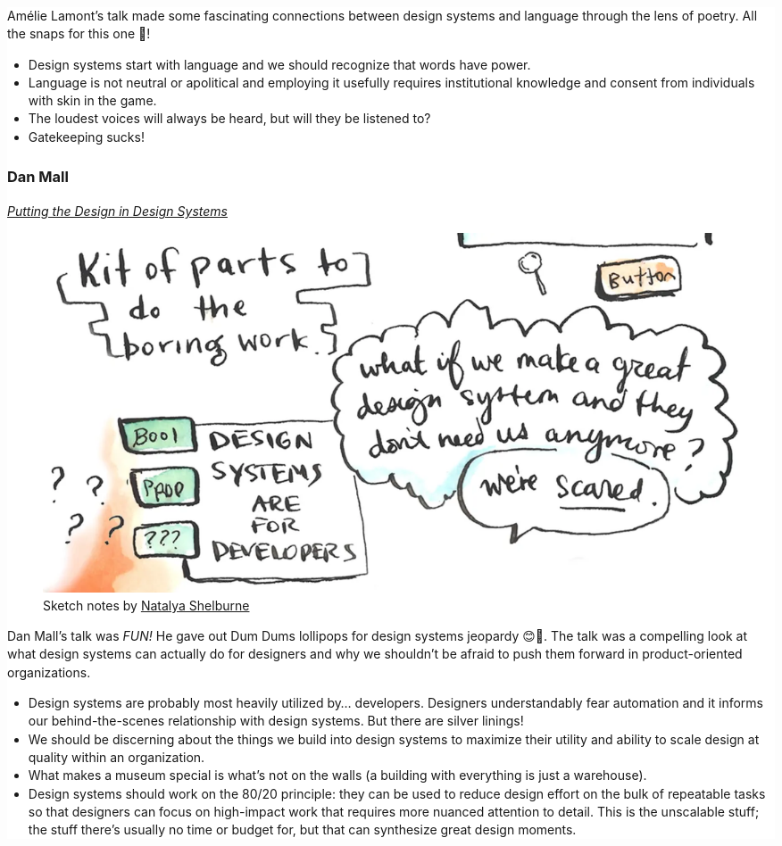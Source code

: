 Amélie Lamont’s talk made some fascinating connections between design systems and language through the lens of poetry. All the snaps for this one 🫰!

- Design systems start with language and we should recognize that words have power.
- Language is not neutral or apolitical and employing it usefully requires institutional knowledge and consent from individuals with skin in the game.
- The loudest voices will always be heard, but will they be listened to?
- Gatekeeping sucks!

<h3 class="mt-200">Dan Mall</h3>

[*Putting the Design in Design Systems*](https://www.clarityconf.com/session/putting-the-design-in-design-systems)

<figure>
<img alt="Dan Mall sketch notes" src="/assets/img/2018-12-14-dan-mall.webp" />
<figcaption>Sketch notes by <a href="https://www.clarityconf.com/people/natalya-shelburne">Natalya Shelburne</a></figcaption>
</figure>

Dan Mall’s talk was *FUN!* He gave out Dum Dums lollipops for design systems jeopardy 😊🍭. The talk was a compelling look at what design systems can actually do for designers and why we shouldn’t be afraid to push them forward in product-oriented organizations.

- Design systems are probably most heavily utilized by… developers. Designers understandably fear automation and it informs our behind-the-scenes relationship with design systems. But there are silver linings!
- We should be discerning about the things we build into design systems to maximize their utility and ability to scale design at quality within an organization.
- What makes a museum special is what’s not on the walls (a building with everything is just a warehouse).
- Design systems should work on the 80/20 principle: they can be used to reduce design effort on the bulk of repeatable tasks so that designers can focus on high-impact work that requires more nuanced attention to detail. This is the unscalable stuff; the stuff there’s usually no time or budget for, but that can synthesize great design moments.
